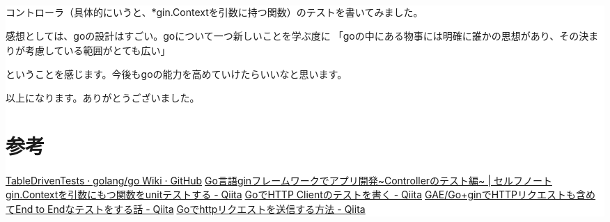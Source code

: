 コントローラ（具体的にいうと、*gin.Contextを引数に持つ関数）のテストを書いてみました。

感想としては、goの設計はすごい。goについて一つ新しいことを学ぶ度に
「goの中にある物事には明確に誰かの思想があり、その決まりが考慮している範囲がとても広い」

ということを感じます。今後もgoの能力を高めていけたらいいなと思います。

以上になります。ありがとうございました。



# 参考

[TableDrivenTests · golang/go Wiki · GitHub](https://github.com/golang/go/wiki/TableDrivenTests)
[Go言語ginフレームワークでアプリ開発~Controllerのテスト編~ | セルフノート](https://selfnote.work/20200512/programming/golang-with-gin3/)
[gin.Contextを引数にもつ関数をunitテストする - Qiita](https://qiita.com/takehanKosuke/items/849c732c5892d149b50a)
[GoでHTTP Clientのテストを書く - Qiita](https://qiita.com/sawadashota/items/47d8e990f27372d4c4c8)
[GAE/Go+ginでHTTPリクエストも含めてEnd to Endなテストをする話 - Qiita](https://qiita.com/CST_negi/items/763cb38e139b158ae9b5)
[Goでhttpリクエストを送信する方法 - Qiita](https://qiita.com/taizo/items/c397dbfed7215969b0a5)


